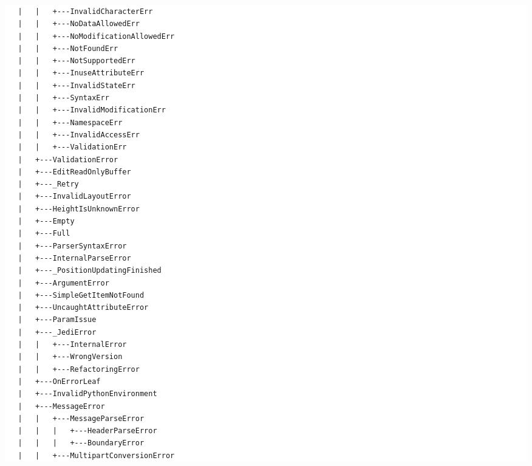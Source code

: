        |   |   +---InvalidCharacterErr
       |   |   +---NoDataAllowedErr
       |   |   +---NoModificationAllowedErr
       |   |   +---NotFoundErr
       |   |   +---NotSupportedErr
       |   |   +---InuseAttributeErr
       |   |   +---InvalidStateErr
       |   |   +---SyntaxErr
       |   |   +---InvalidModificationErr
       |   |   +---NamespaceErr
       |   |   +---InvalidAccessErr
       |   |   +---ValidationErr
       |   +---ValidationError
       |   +---EditReadOnlyBuffer
       |   +---_Retry
       |   +---InvalidLayoutError
       |   +---HeightIsUnknownError
       |   +---Empty
       |   +---Full
       |   +---ParserSyntaxError
       |   +---InternalParseError
       |   +---_PositionUpdatingFinished
       |   +---ArgumentError
       |   +---SimpleGetItemNotFound
       |   +---UncaughtAttributeError
       |   +---ParamIssue
       |   +---_JediError
       |   |   +---InternalError
       |   |   +---WrongVersion
       |   |   +---RefactoringError
       |   +---OnErrorLeaf
       |   +---InvalidPythonEnvironment
       |   +---MessageError
       |   |   +---MessageParseError
       |   |   |   +---HeaderParseError
       |   |   |   +---BoundaryError
       |   |   +---MultipartConversionError